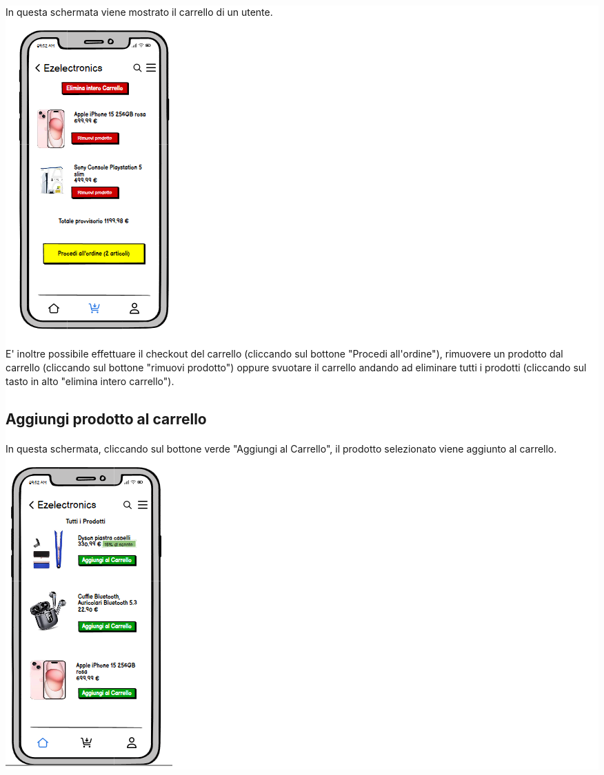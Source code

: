 In questa schermata viene mostrato il carrello di un utente.

![Mostra carrello effetua checkout rimuovi prodotto ed elimina carrello](./GUImg/V2/Mostra_Carrello.png)

E' inoltre possibile effettuare il checkout del carrello (cliccando sul bottone "Procedi all'ordine"), rimuovere un prodotto dal carrello (cliccando sul bottone "rimuovi prodotto") oppure svuotare il carrello andando ad eliminare tutti i prodotti (cliccando sul tasto in alto "elimina intero carrello").

## Aggiungi prodotto al carrello
In questa schermata, cliccando sul bottone verde "Aggiungi al Carrello", il prodotto selezionato viene aggiunto al carrello.

![Aggiungi prodotto](./GUImg/V2/Aggiungi_Prodotto.png)

